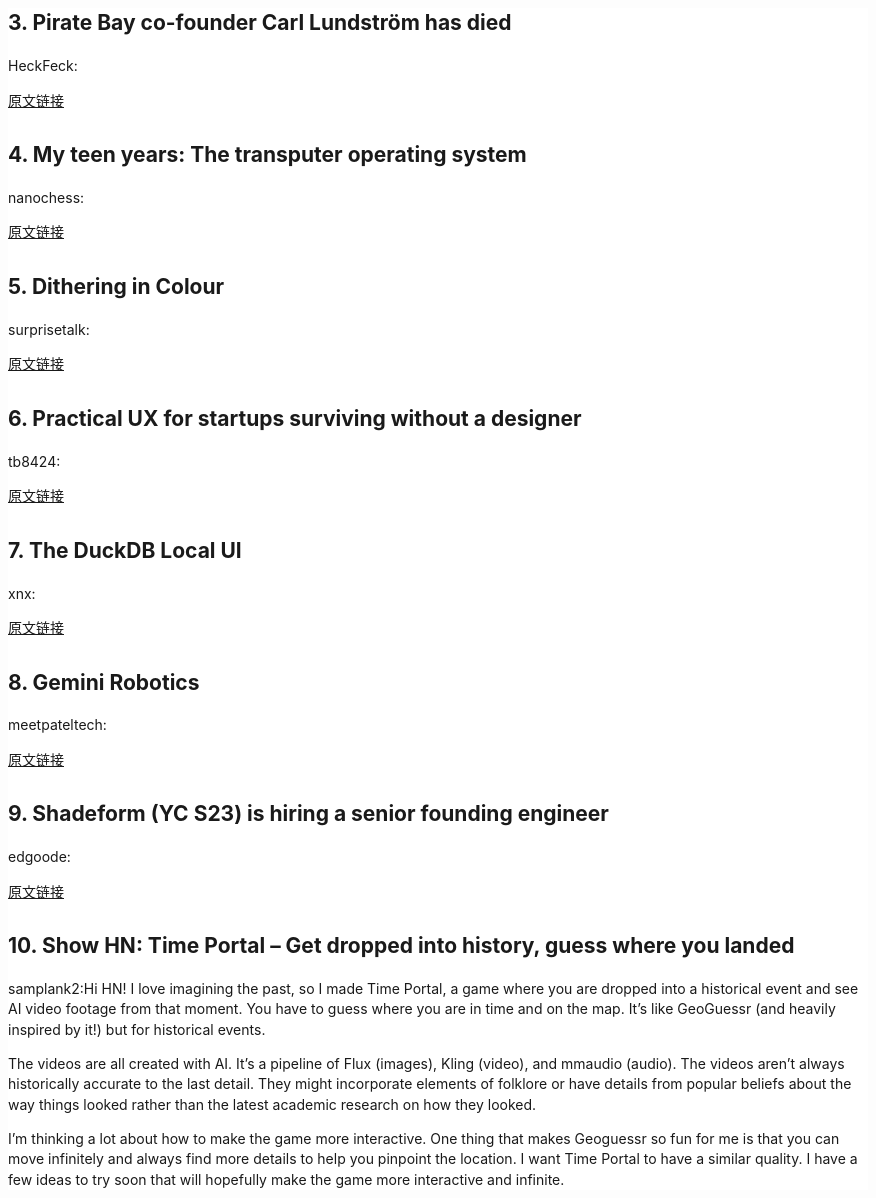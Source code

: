 ## 3. Pirate Bay co-founder Carl Lundström has died

HeckFeck:

[原文链接](https://www.independent.co.uk/news/world/europe/pirate-bay-carl-lundstrom-dead-plane-crash-b2714284.html)

## 4. My teen years: The transputer operating system

nanochess:

[原文链接](https://nanochess.org/transputer_operating_system.html)

## 5. Dithering in Colour

surprisetalk:

[原文链接](https://obrhubr.org/dithering-in-colour)

## 6. Practical UX for startups surviving without a designer

tb8424:

[原文链接](https://www.tibinotes.com/p/practical-ux-for-startups-surviving)

## 7. The DuckDB Local UI

xnx:

[原文链接](https://duckdb.org/2025/03/12/duckdb-ui.html)

## 8. Gemini Robotics

meetpateltech:

[原文链接](https://deepmind.google/discover/blog/gemini-robotics-brings-ai-into-the-physical-world/)

## 9. Shadeform (YC S23) is hiring a senior founding engineer

edgoode:

[原文链接](https://www.ycombinator.com/companies/shadeform/jobs/2sDkjnk-founding-senior-software-engineer)

## 10. Show HN: Time Portal – Get dropped into history, guess where you landed

samplank2:Hi HN! I love imagining the past, so I made Time Portal, a game where you are dropped into a historical event and see AI video footage from that moment. You have to guess where you are in time and on the map. It’s like GeoGuessr (and heavily inspired by it!) but for historical events.<p>The videos are all created with AI. It’s a pipeline of Flux (images), Kling (video), and mmaudio (audio). The videos aren’t always historically accurate to the last detail. They might incorporate elements of folklore or have details from popular beliefs about the way things looked rather than the latest academic research on how they looked.<p>I’m thinking a lot about how to make the game more interactive. One thing that makes Geoguessr so fun for me is that you can move infinitely and always find more details to help you pinpoint the location. I want Time Portal to have a similar quality. I have a few ideas to try soon that will hopefully make the game more interactive and infinite.

